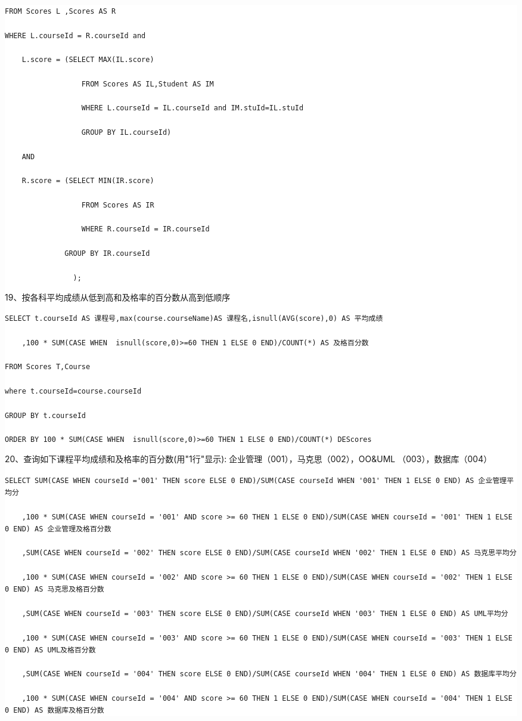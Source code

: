     FROM Scores L ,Scores AS R
    
    WHERE L.courseId = R.courseId and
    
        L.score = (SELECT MAX(IL.score)
    
                      FROM Scores AS IL,Student AS IM
    
                      WHERE L.courseId = IL.courseId and IM.stuId=IL.stuId
    
                      GROUP BY IL.courseId)
    
        AND
    
        R.score = (SELECT MIN(IR.score)
    
                      FROM Scores AS IR
    
                      WHERE R.courseId = IR.courseId
    
                  GROUP BY IR.courseId
    
                    );

19、按各科平均成绩从低到高和及格率的百分数从高到低顺序

    SELECT t.courseId AS 课程号,max(course.courseName)AS 课程名,isnull(AVG(score),0) AS 平均成绩
    
        ,100 * SUM(CASE WHEN  isnull(score,0)>=60 THEN 1 ELSE 0 END)/COUNT(*) AS 及格百分数
    
    FROM Scores T,Course
    
    where t.courseId=course.courseId
    
    GROUP BY t.courseId
    
    ORDER BY 100 * SUM(CASE WHEN  isnull(score,0)>=60 THEN 1 ELSE 0 END)/COUNT(*) DEScores

20、查询如下课程平均成绩和及格率的百分数(用"1行"显示): 企业管理（001），马克思（002），OO&UML （003），数据库（004）

    SELECT SUM(CASE WHEN courseId ='001' THEN score ELSE 0 END)/SUM(CASE courseId WHEN '001' THEN 1 ELSE 0 END) AS 企业管理平均分
    
        ,100 * SUM(CASE WHEN courseId = '001' AND score >= 60 THEN 1 ELSE 0 END)/SUM(CASE WHEN courseId = '001' THEN 1 ELSE 0 END) AS 企业管理及格百分数
    
        ,SUM(CASE WHEN courseId = '002' THEN score ELSE 0 END)/SUM(CASE courseId WHEN '002' THEN 1 ELSE 0 END) AS 马克思平均分
    
        ,100 * SUM(CASE WHEN courseId = '002' AND score >= 60 THEN 1 ELSE 0 END)/SUM(CASE WHEN courseId = '002' THEN 1 ELSE 0 END) AS 马克思及格百分数
    
        ,SUM(CASE WHEN courseId = '003' THEN score ELSE 0 END)/SUM(CASE courseId WHEN '003' THEN 1 ELSE 0 END) AS UML平均分
    
        ,100 * SUM(CASE WHEN courseId = '003' AND score >= 60 THEN 1 ELSE 0 END)/SUM(CASE WHEN courseId = '003' THEN 1 ELSE 0 END) AS UML及格百分数
    
        ,SUM(CASE WHEN courseId = '004' THEN score ELSE 0 END)/SUM(CASE courseId WHEN '004' THEN 1 ELSE 0 END) AS 数据库平均分
    
        ,100 * SUM(CASE WHEN courseId = '004' AND score >= 60 THEN 1 ELSE 0 END)/SUM(CASE WHEN courseId = '004' THEN 1 ELSE 0 END) AS 数据库及格百分数

